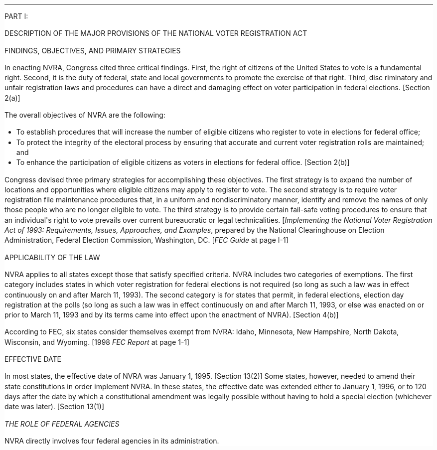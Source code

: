 - - -

[](<>)PART I:

DESCRIPTION OF THE MAJOR PROVISIONS OF THE NATIONAL VOTER REGISTRATION ACT

FINDINGS, OBJECTIVES, AND PRIMARY STRATEGIES

In enacting NVRA, Congress cited three critical findings. First, the right of citizens of the United States to vote is a fundamental right. Second, it is the duty of federal, state and local governments to promote the exercise of that right. Third, disc riminatory and unfair registration laws and procedures can have a direct and damaging effect on voter participation in federal elections. \[Section 2(a)]

The overall objectives of NVRA are the following:

* To establish procedures that will increase the number of eligible citizens who register to vote in elections for federal office;
* To protect the integrity of the electoral process by ensuring that accurate and current voter registration rolls are maintained; and
* To enhance the participation of eligible citizens as voters in elections for federal office. \[Section 2(b)]

Congress devised three primary strategies for accomplishing these objectives. The first strategy is to expand the number of locations and opportunities where eligible citizens may apply to register to vote. The second strategy is to require voter registration file maintenance procedures that, in a uniform and nondiscriminatory manner, identify and remove the names of only those people who are no longer eligible to vote. The third strategy is to provide certain fail-safe voting procedures to ensure that an individual's right to vote prevails over current bureaucratic or legal technicalities. [*Implementing the National Voter Registration Act of 1993: Requirements, Issues, Approaches, and Examples*, prepared by the National Clearinghouse on Election Administration, Federal Election Commission, Washington, DC. [*FEC Guide* at page I-1]

APPLICABILITY OF THE LAW

NVRA applies to all states except those that satisfy specified criteria. NVRA includes two categories of exemptions. The first category includes states in which voter registration for federal elections is not required (so long as such a law was in effect continuously on and after March 11, 1993). The second category is for states that permit, in federal elections, election day registration at the polls (so long as such a law was in effect continuously on and after March 11, 1993, or else was enacted on or prior to March 11, 1993 and by its terms came into effect upon the enactment of NVRA). \[Section 4(b)]

According to FEC, six states consider themselves exempt from NVRA: Idaho, Minnesota, New Hampshire, North Dakota, Wisconsin, and Wyoming. [1998 *FEC Report* at page 1-1]

EFFECTIVE DATE

In most states, the effective date of NVRA was January 1, 1995. \[Section 13(2)] Some states, however, needed to amend their state constitutions in order implement NVRA. In these states, the effective date was extended either to January 1, 1996, or to 120 days after the date by which a constitutional amendment was legally possible without having to hold a special election (whichever date was later). \[Section 13(1)]

*THE ROLE OF FEDERAL AGENCIES*

NVRA directly involves four federal agencies in its administration.
